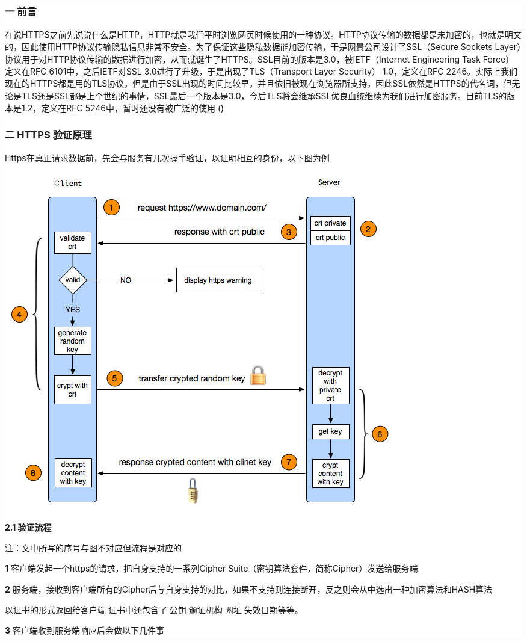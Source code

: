 ### 一 前言

在说HTTPS之前先说说什么是HTTP，HTTP就是我们平时浏览网页时候使用的一种协议。HTTP协议传输的数据都是未加密的，也就是明文的，因此使用HTTP协议传输隐私信息非常不安全。为了保证这些隐私数据能加密传输，于是网景公司设计了SSL（Secure Sockets Layer）协议用于对HTTP协议传输的数据进行加密，从而就诞生了HTTPS。SSL目前的版本是3.0，被IETF（Internet Engineering Task Force）定义在RFC 6101中，之后IETF对SSL 3.0进行了升级，于是出现了TLS（Transport Layer Security） 1.0，定义在RFC 2246。实际上我们现在的HTTPS都是用的TLS协议，但是由于SSL出现的时间比较早，并且依旧被现在浏览器所支持，因此SSL依然是HTTPS的代名词，但无论是TLS还是SSL都是上个世纪的事情，SSL最后一个版本是3.0，今后TLS将会继承SSL优良血统继续为我们进行加密服务。目前TLS的版本是1.2，定义在RFC 5246中，暂时还没有被广泛的使用 ()

### 二  HTTPS 验证原理

Https在真正请求数据前，先会与服务有几次握手验证，以证明相互的身份，以下图为例

![](../images/security/https-1.png)

**2.1  验证流程**

 注：文中所写的序号与图不对应但流程是对应的

**1** 客户端发起一个https的请求，把自身支持的一系列Cipher Suite（密钥算法套件，简称Cipher）发送给服务端

**2** 服务端，接收到客户端所有的Cipher后与自身支持的对比，如果不支持则连接断开，反之则会从中选出一种加密算法和HASH算法

  以证书的形式返回给客户端 证书中还包含了 公钥 颁证机构 网址 失效日期等等。

**3** 客户端收到服务端响应后会做以下几件事

